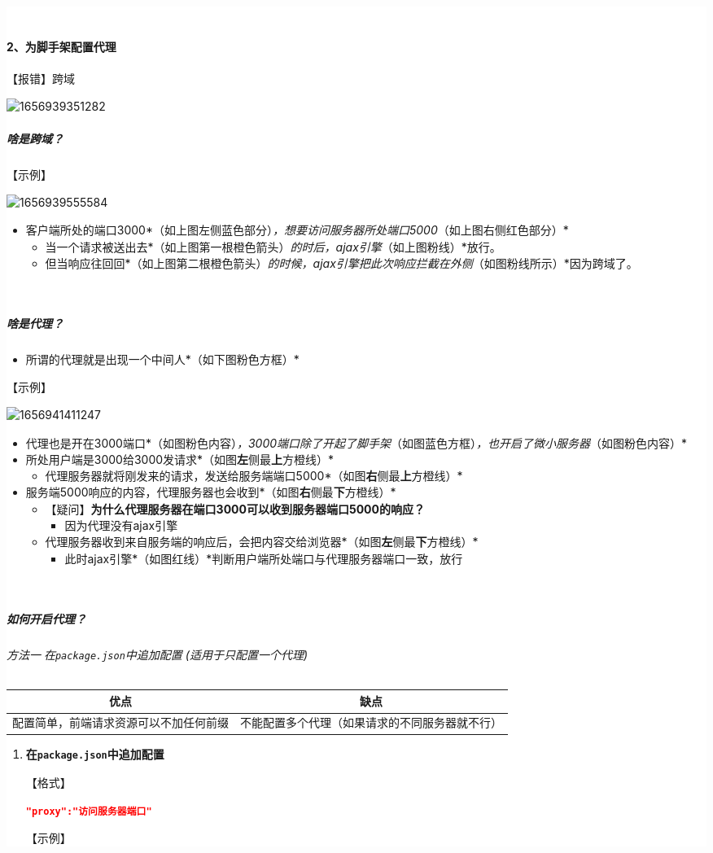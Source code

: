 <br>

#### 2、为脚手架配置代理

【报错】跨域

![1656939351282](D:\Data\9_Typora图片缓存\1656939351282.png)

##### 啥是跨域？

【示例】

![1656939555584](D:\Data\9_Typora图片缓存\1656939555584.png)

* 客户端所处的端口3000*（如上图左侧蓝色部分）*，想要访问服务器所处端口5000*（如上图右侧红色部分）*
  * 当一个请求被送出去*（如上图第一根橙色箭头）*的时后，ajax引擎*（如上图粉线）*放行。
  * 但当响应往回回*（如上图第二根橙色箭头）*的时候，ajax引擎把此次响应拦截在外侧*（如图粉线所示）*因为跨域了。

<br>

##### 啥是代理？

* 所谓的代理就是出现一个中间人*（如下图粉色方框）*

【示例】

![1656941411247](D:\Data\9_Typora图片缓存\1656941411247.png)

* 代理也是开在3000端口*（如图粉色内容）*，3000端口除了开起了脚手架*（如图蓝色方框）*，也开启了微小服务器*（如图粉色内容）*
* 所处用户端是3000给3000发请求*（如图**左**侧最**上**方橙线）*
  * 代理服务器就将刚发来的请求，发送给服务端端口5000*（如图**右**侧最**上**方橙线）*
* 服务端5000响应的内容，代理服务器也会收到*（如图**右**侧最**下**方橙线）*
  * 【疑问】**为什么代理服务器在端口3000可以收到服务器端口5000的响应？**
    * 因为代理没有ajax引擎
  * 代理服务器收到来自服务端的响应后，会把内容交给浏览器*（如图**左**侧最**下**方橙线）*
    * 此时ajax引擎*（如图红线）*判断用户端所处端口与代理服务器端口一致，放行

<br>

##### 如何开启代理？

###### 方法一	在`package.json`中追加配置	(适用于只配置一个代理)

|                  优点                  |                      缺点                      |
| :------------------------------------: | :--------------------------------------------: |
| 配置简单，前端请求资源可以不加任何前缀 | 不能配置多个代理（如果请求的不同服务器就不行） |

1. **在`package.json`中追加配置**

   【格式】

   ````json
   "proxy":"访问服务器端口"
   ````

   【示例】
